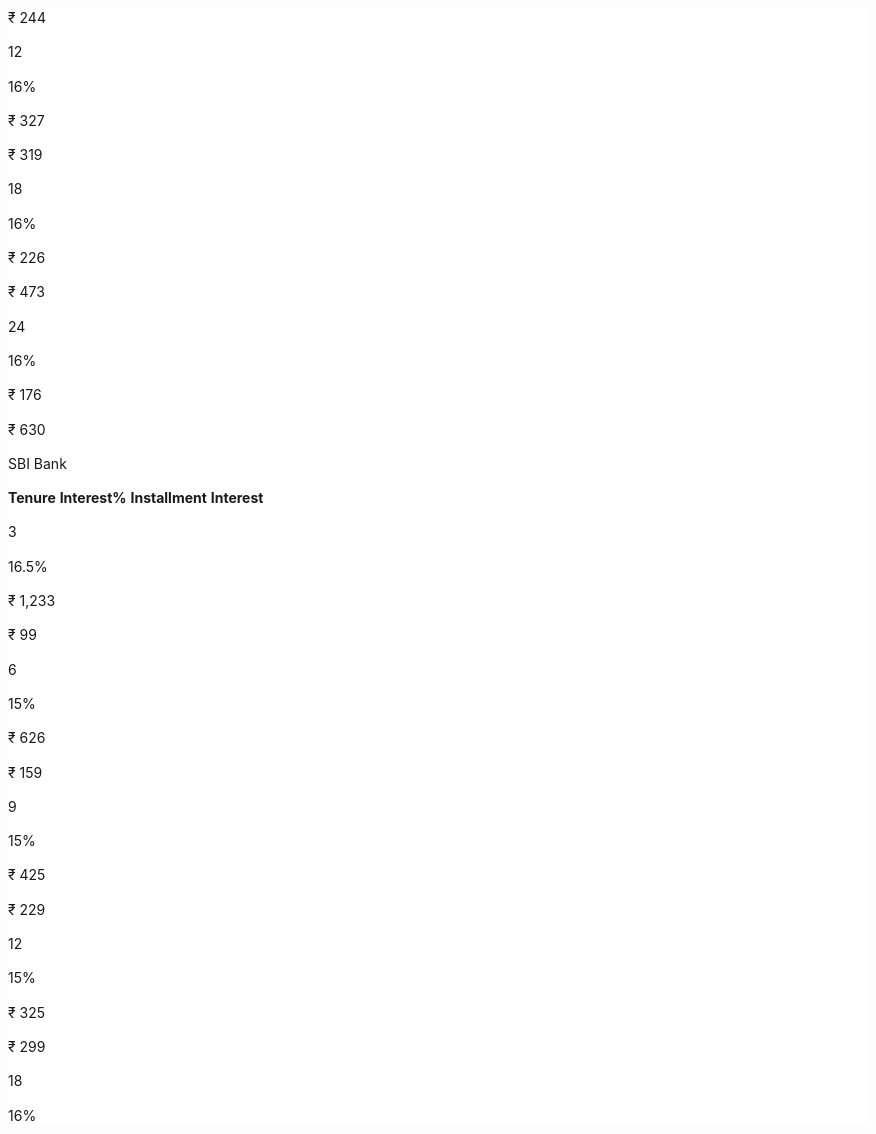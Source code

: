 ₹ 244 

12

16%

₹ 327 

₹ 319 

18

16%

₹ 226 

₹ 473 

24

16%

₹ 176 

₹ 630 

SBI Bank

**Tenure** **Interest%** **Installment** **Interest**

3

16.5%

₹ 1,233 

₹ 99 

6

15%

₹ 626 

₹ 159 

9

15%

₹ 425 

₹ 229 

12

15%

₹ 325 

₹ 299 

18

16%
